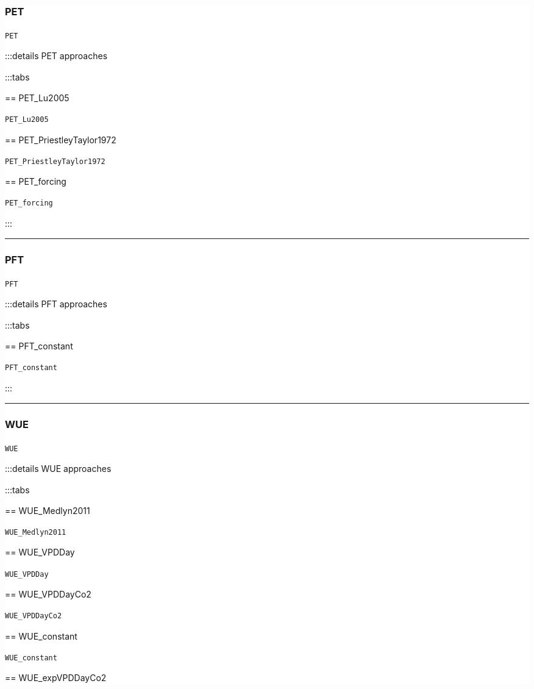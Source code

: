 ### PET

```@docs
PET
```
:::details PET approaches

:::tabs

== PET_Lu2005
```@docs
PET_Lu2005
```
== PET_PriestleyTaylor1972
```@docs
PET_PriestleyTaylor1972
```
== PET_forcing
```@docs
PET_forcing
```

:::


----

### PFT

```@docs
PFT
```
:::details PFT approaches

:::tabs

== PFT_constant
```@docs
PFT_constant
```

:::


----

### WUE

```@docs
WUE
```
:::details WUE approaches

:::tabs

== WUE_Medlyn2011
```@docs
WUE_Medlyn2011
```
== WUE_VPDDay
```@docs
WUE_VPDDay
```
== WUE_VPDDayCo2
```@docs
WUE_VPDDayCo2
```
== WUE_constant
```@docs
WUE_constant
```
== WUE_expVPDDayCo2
```@docs
```